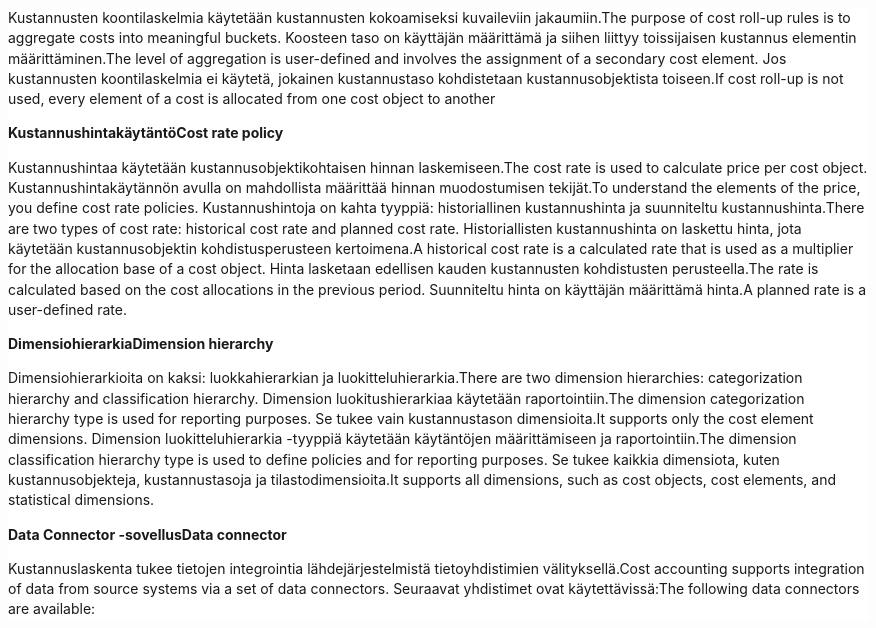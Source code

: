 <span data-ttu-id="13f38-176">Kustannusten koontilaskelmia käytetään kustannusten kokoamiseksi kuvaileviin jakaumiin.</span><span class="sxs-lookup"><span data-stu-id="13f38-176">The purpose of cost roll-up rules is to aggregate costs into meaningful buckets.</span></span> <span data-ttu-id="13f38-177">Koosteen taso on käyttäjän määrittämä ja siihen liittyy toissijaisen kustannus elementin määrittäminen.</span><span class="sxs-lookup"><span data-stu-id="13f38-177">The level of aggregation is user-defined and involves the assignment of a secondary cost element.</span></span> <span data-ttu-id="13f38-178">Jos kustannusten koontilaskelmia ei käytetä, jokainen kustannustaso kohdistetaan kustannusobjektista toiseen.</span><span class="sxs-lookup"><span data-stu-id="13f38-178">If cost roll-up is not used, every element of a cost is allocated from one cost object to another</span></span>

<span data-ttu-id="13f38-179">**Kustannushintakäytäntö**</span><span class="sxs-lookup"><span data-stu-id="13f38-179">**Cost rate policy**</span></span>

<span data-ttu-id="13f38-180">Kustannushintaa käytetään kustannusobjektikohtaisen hinnan laskemiseen.</span><span class="sxs-lookup"><span data-stu-id="13f38-180">The cost rate is used to calculate price per cost object.</span></span> <span data-ttu-id="13f38-181">Kustannushintakäytännön avulla on mahdollista määrittää hinnan muodostumisen tekijät.</span><span class="sxs-lookup"><span data-stu-id="13f38-181">To understand the elements of the price, you define cost rate policies.</span></span> <span data-ttu-id="13f38-182">Kustannushintoja on kahta tyyppiä: historiallinen kustannushinta ja suunniteltu kustannushinta.</span><span class="sxs-lookup"><span data-stu-id="13f38-182">There are two types of cost rate: historical cost rate and planned cost rate.</span></span> <span data-ttu-id="13f38-183">Historiallisten kustannushinta on laskettu hinta, jota käytetään kustannusobjektin kohdistusperusteen kertoimena.</span><span class="sxs-lookup"><span data-stu-id="13f38-183">A historical cost rate is a calculated rate that is used as a multiplier for the allocation base of a cost object.</span></span> <span data-ttu-id="13f38-184">Hinta lasketaan edellisen kauden kustannusten kohdistusten perusteella.</span><span class="sxs-lookup"><span data-stu-id="13f38-184">The rate is calculated based on the cost allocations in the previous period.</span></span> <span data-ttu-id="13f38-185">Suunniteltu hinta on käyttäjän määrittämä hinta.</span><span class="sxs-lookup"><span data-stu-id="13f38-185">A planned rate is a user-defined rate.</span></span>

<span data-ttu-id="13f38-186">**Dimensiohierarkia**</span><span class="sxs-lookup"><span data-stu-id="13f38-186">**Dimension hierarchy**</span></span>

<span data-ttu-id="13f38-187">Dimensiohierarkioita on kaksi: luokkahierarkian ja luokitteluhierarkia.</span><span class="sxs-lookup"><span data-stu-id="13f38-187">There are two dimension hierarchies: categorization hierarchy and classification hierarchy.</span></span> <span data-ttu-id="13f38-188">Dimension luokitushierarkiaa käytetään raportointiin.</span><span class="sxs-lookup"><span data-stu-id="13f38-188">The dimension categorization hierarchy type is used for reporting purposes.</span></span> <span data-ttu-id="13f38-189">Se tukee vain kustannustason dimensioita.</span><span class="sxs-lookup"><span data-stu-id="13f38-189">It supports only the cost element dimensions.</span></span> <span data-ttu-id="13f38-190">Dimension luokitteluhierarkia -tyyppiä käytetään käytäntöjen määrittämiseen ja raportointiin.</span><span class="sxs-lookup"><span data-stu-id="13f38-190">The dimension classification hierarchy type is used to define policies and for reporting purposes.</span></span> <span data-ttu-id="13f38-191">Se tukee kaikkia dimensiota, kuten kustannusobjekteja, kustannustasoja ja tilastodimensioita.</span><span class="sxs-lookup"><span data-stu-id="13f38-191">It supports all dimensions, such as cost objects, cost elements, and statistical dimensions.</span></span> 

<span data-ttu-id="13f38-192">**Data Connector -sovellus**</span><span class="sxs-lookup"><span data-stu-id="13f38-192">**Data connector**</span></span>

<span data-ttu-id="13f38-193">Kustannuslaskenta tukee tietojen integrointia lähdejärjestelmistä tietoyhdistimien välityksellä.</span><span class="sxs-lookup"><span data-stu-id="13f38-193">Cost accounting supports integration of data from source systems via a set of data connectors.</span></span> <span data-ttu-id="13f38-194">Seuraavat yhdistimet ovat käytettävissä:</span><span class="sxs-lookup"><span data-stu-id="13f38-194">The following data connectors are available:</span></span>
